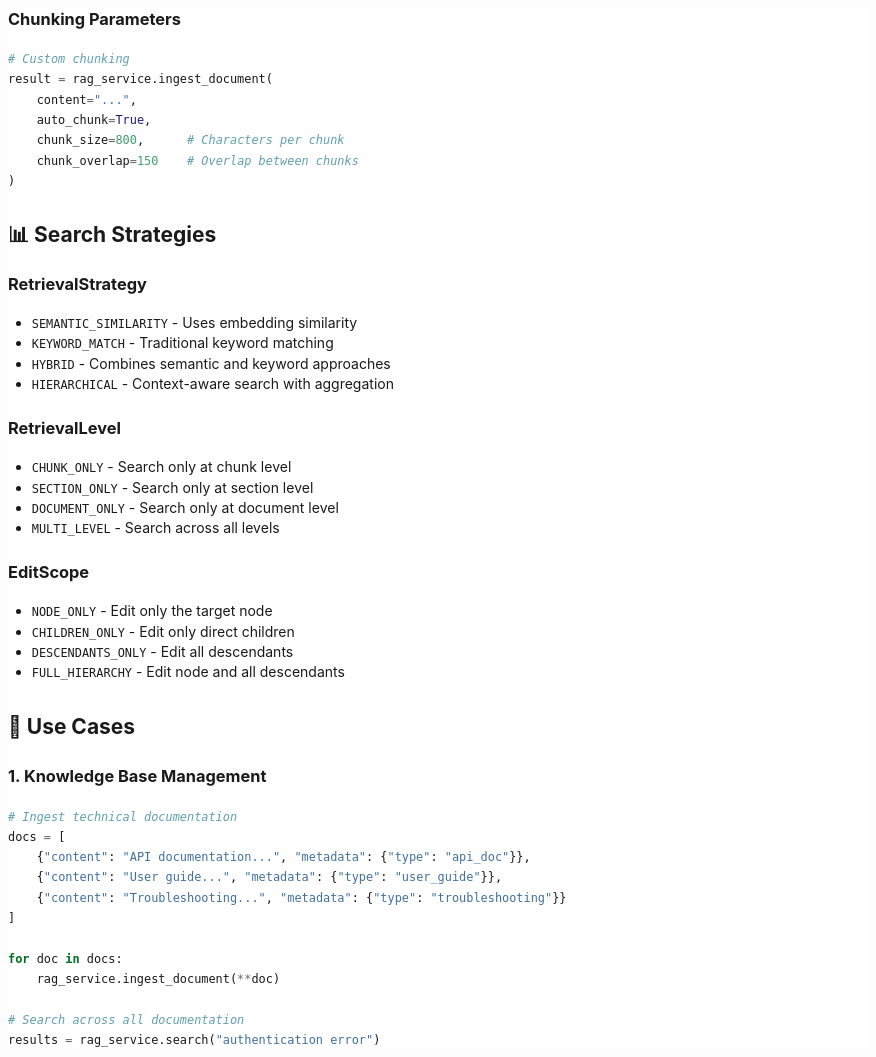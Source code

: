 ### Chunking Parameters

```python
# Custom chunking
result = rag_service.ingest_document(
    content="...",
    auto_chunk=True,
    chunk_size=800,      # Characters per chunk
    chunk_overlap=150    # Overlap between chunks
)
```

## 📊 Search Strategies

### RetrievalStrategy

- `SEMANTIC_SIMILARITY` - Uses embedding similarity
- `KEYWORD_MATCH` - Traditional keyword matching
- `HYBRID` - Combines semantic and keyword approaches
- `HIERARCHICAL` - Context-aware search with aggregation

### RetrievalLevel

- `CHUNK_ONLY` - Search only at chunk level
- `SECTION_ONLY` - Search only at section level
- `DOCUMENT_ONLY` - Search only at document level
- `MULTI_LEVEL` - Search across all levels

### EditScope

- `NODE_ONLY` - Edit only the target node
- `CHILDREN_ONLY` - Edit only direct children
- `DESCENDANTS_ONLY` - Edit all descendants
- `FULL_HIERARCHY` - Edit node and all descendants

## 🎯 Use Cases

### 1. Knowledge Base Management

```python
# Ingest technical documentation
docs = [
    {"content": "API documentation...", "metadata": {"type": "api_doc"}},
    {"content": "User guide...", "metadata": {"type": "user_guide"}},
    {"content": "Troubleshooting...", "metadata": {"type": "troubleshooting"}}
]

for doc in docs:
    rag_service.ingest_document(**doc)

# Search across all documentation
results = rag_service.search("authentication error")
```
